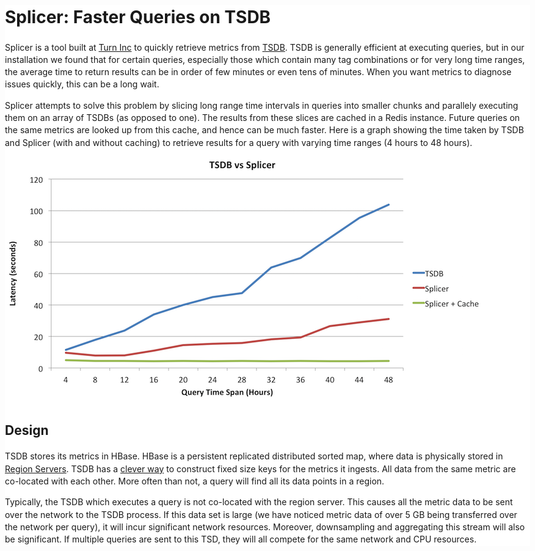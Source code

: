 # Splicer: Faster Queries on TSDB

Splicer is a tool built at [Turn Inc](http://www.turn.com/) to quickly retrieve metrics from [TSDB](http://opentsdb.net/). TSDB is generally efficient at executing queries, but in our installation we found that for certain queries, especially those which contain many tag combinations or for very long time ranges, the average time to return results can be in order of few minutes or even tens of minutes. When you want metrics to diagnose issues quickly, this can be a long wait. 

Splicer attempts to solve this problem by slicing long range time intervals in queries into smaller chunks and parallely executing them on an array of TSDBs (as opposed to one). The results from these slices are cached in a Redis instance. Future queries on the same metrics are looked up from this cache, and hence can be much faster. Here is a graph showing the time taken by TSDB and Splicer (with and without caching) to retrieve results for a query with varying time ranges (4 hours to 48 hours).

![Performance Comparison](docs/media/perf-comparison.png)

## Design

TSDB stores its metrics in HBase. HBase is a persistent replicated distributed sorted map, where data is physically stored in [Region Servers](http://hbase.apache.org/0.94/book/regions.arch.html). TSDB has a [clever way](http://opentsdb.net/docs/build/html/user_guide/backends/hbase.html) to construct fixed size keys for the metrics it ingests. All data from the same metric are co-located with each other. More often than not, a query will find all its data points in a region.

Typically, the TSDB which executes a query is not co-located with the region server. This causes all the metric data to be sent over the network to the TSDB process. If this data set is large (we have noticed metric data of over 5 GB being transferred over the network per query), it will incur significant network resources. Moreover, downsampling and aggregating this stream will also be significant. If multiple queries are sent to this TSD, they will all compete for the same network and CPU resources. 

